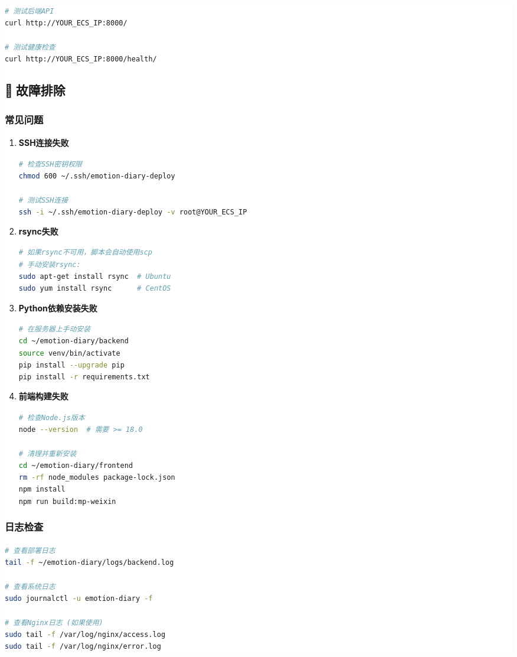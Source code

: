 ```bash
# 测试后端API
curl http://YOUR_ECS_IP:8000/

# 测试健康检查
curl http://YOUR_ECS_IP:8000/health/
```

## 🐛 故障排除

### 常见问题

1. **SSH连接失败**
   ```bash
   # 检查SSH密钥权限
   chmod 600 ~/.ssh/emotion-diary-deploy
   
   # 测试SSH连接
   ssh -i ~/.ssh/emotion-diary-deploy -v root@YOUR_ECS_IP
   ```

2. **rsync失败**
   ```bash
   # 如果rsync不可用，脚本会自动使用scp
   # 手动安装rsync:
   sudo apt-get install rsync  # Ubuntu
   sudo yum install rsync      # CentOS
   ```

3. **Python依赖安装失败**
   ```bash
   # 在服务器上手动安装
   cd ~/emotion-diary/backend
   source venv/bin/activate
   pip install --upgrade pip
   pip install -r requirements.txt
   ```

4. **前端构建失败**
   ```bash
   # 检查Node.js版本
   node --version  # 需要 >= 18.0
   
   # 清理并重新安装
   cd ~/emotion-diary/frontend
   rm -rf node_modules package-lock.json
   npm install
   npm run build:mp-weixin
   ```

### 日志检查

```bash
# 查看部署日志
tail -f ~/emotion-diary/logs/backend.log

# 查看系统日志
sudo journalctl -u emotion-diary -f

# 查看Nginx日志 (如果使用)
sudo tail -f /var/log/nginx/access.log
sudo tail -f /var/log/nginx/error.log
```
